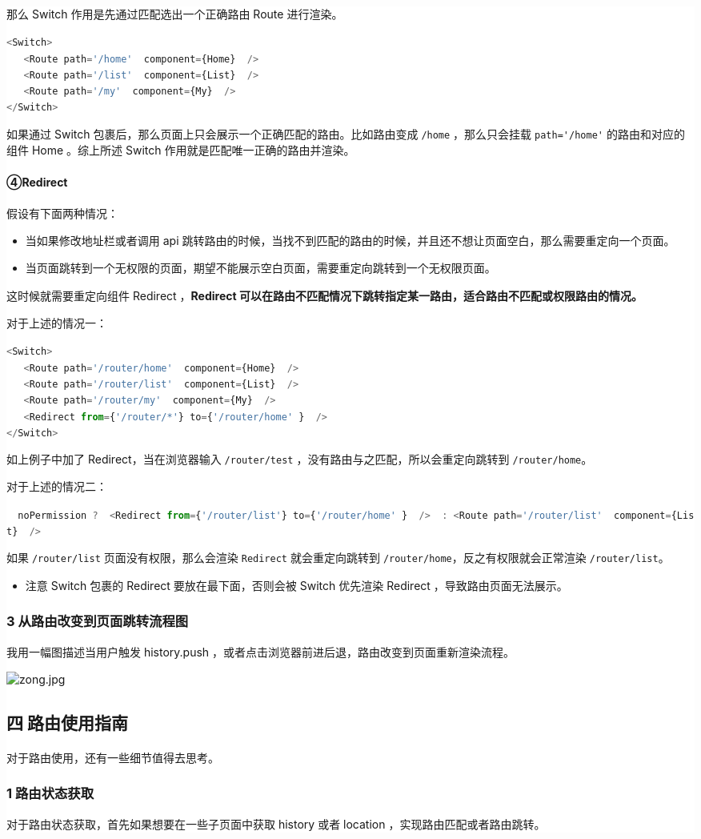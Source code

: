 那么 Switch 作用是先通过匹配选出一个正确路由 Route 进行渲染。

````js
<Switch>
   <Route path='/home'  component={Home}  />
   <Route path='/list'  component={List}  />
   <Route path='/my'  component={My}  />
</Switch>
````

如果通过 Switch 包裹后，那么页面上只会展示一个正确匹配的路由。比如路由变成 `/home` ，那么只会挂载 `path='/home'` 的路由和对应的组件 Home 。综上所述 Switch 作用就是匹配唯一正确的路由并渲染。

#### ④Redirect

假设有下面两种情况：
* 当如果修改地址栏或者调用 api 跳转路由的时候，当找不到匹配的路由的时候，并且还不想让页面空白，那么需要重定向一个页面。

* 当页面跳转到一个无权限的页面，期望不能展示空白页面，需要重定向跳转到一个无权限页面。

这时候就需要重定向组件 Redirect ，**Redirect 可以在路由不匹配情况下跳转指定某一路由，适合路由不匹配或权限路由的情况。**

对于上述的情况一：
````js
<Switch>
   <Route path='/router/home'  component={Home}  />
   <Route path='/router/list'  component={List}  />
   <Route path='/router/my'  component={My}  />
   <Redirect from={'/router/*'} to={'/router/home' }  />
</Switch>
````
如上例子中加了 Redirect，当在浏览器输入 `/router/test` ，没有路由与之匹配，所以会重定向跳转到 `/router/home`。

对于上述的情况二：
````js
  noPermission ?  <Redirect from={'/router/list'} to={'/router/home' }  />  : <Route path='/router/list'  component={List}  />
````
如果 `/router/list` 页面没有权限，那么会渲染 `Redirect` 就会重定向跳转到 `/router/home`，反之有权限就会正常渲染 `/router/list`。

* 注意 Switch 包裹的 Redirect 要放在最下面，否则会被 Switch 优先渲染 Redirect ，导致路由页面无法展示。

### 3 从路由改变到页面跳转流程图

我用一幅图描述当用户触发 history.push ，或者点击浏览器前进后退，路由改变到页面重新渲染流程。


![zong.jpg](img/22/5.image)

## 四 路由使用指南
对于路由使用，还有一些细节值得去思考。

### 1 路由状态获取

对于路由状态获取，首先如果想要在一些子页面中获取 history 或者 location ，实现路由匹配或者路由跳转。
